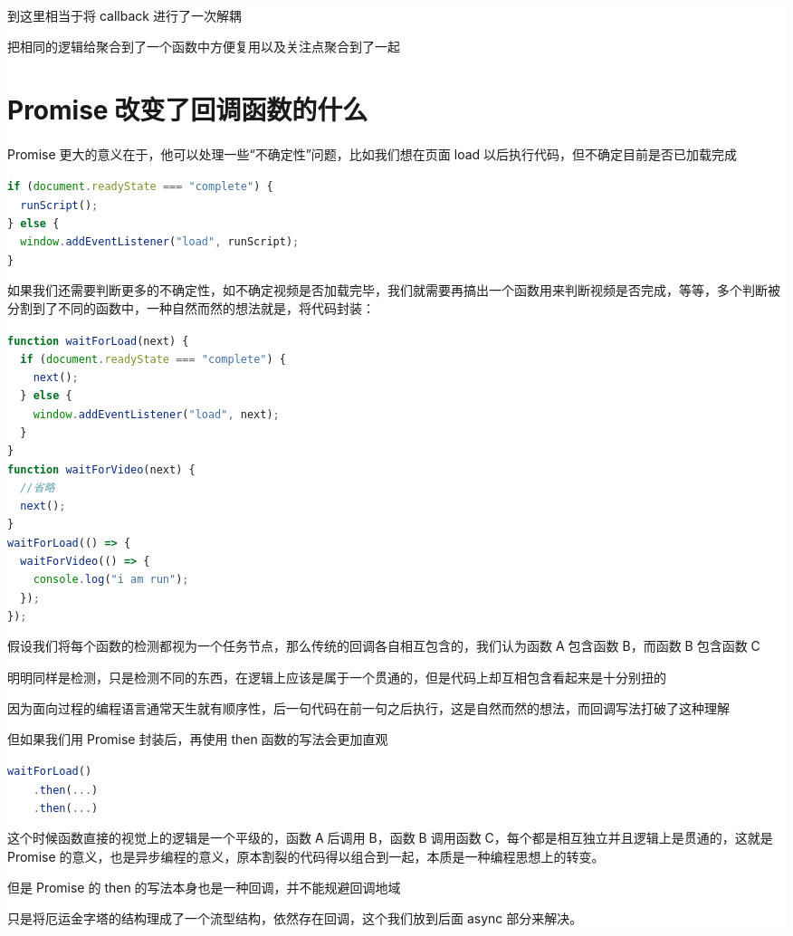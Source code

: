 到这里相当于将 callback 进行了一次解耦

把相同的逻辑给聚合到了一个函数中方便复用以及关注点聚合到了一起

# Promise 改变了回调函数的什么

Promise 更大的意义在于，他可以处理一些“不确定性”问题，比如我们想在页面 load 以后执行代码，但不确定目前是否已加载完成

```js
if (document.readyState === "complete") {
  runScript();
} else {
  window.addEventListener("load", runScript);
}
```

如果我们还需要判断更多的不确定性，如不确定视频是否加载完毕，我们就需要再搞出一个函数用来判断视频是否完成，等等，多个判断被分割到了不同的函数中，一种自然而然的想法就是，将代码封装：

```js
function waitForLoad(next) {
  if (document.readyState === "complete") {
    next();
  } else {
    window.addEventListener("load", next);
  }
}
function waitForVideo(next) {
  //省略
  next();
}
waitForLoad(() => {
  waitForVideo(() => {
    console.log("i am run");
  });
});
```

假设我们将每个函数的检测都视为一个任务节点，那么传统的回调各自相互包含的，我们认为函数 A 包含函数 B，而函数 B 包含函数 C

明明同样是检测，只是检测不同的东西，在逻辑上应该是属于一个贯通的，但是代码上却互相包含看起来是十分别扭的

因为面向过程的编程语言通常天生就有顺序性，后一句代码在前一句之后执行，这是自然而然的想法，而回调写法打破了这种理解

但如果我们用 Promise 封装后，再使用 then 函数的写法会更加直观

```js
waitForLoad()
    .then(...)
    .then(...)
```

这个时候函数直接的视觉上的逻辑是一个平级的，函数 A 后调用 B，函数 B 调用函数 C，每个都是相互独立并且逻辑上是贯通的，这就是 Promise 的意义，也是异步编程的意义，原本割裂的代码得以组合到一起，本质是一种编程思想上的转变。

但是 Promise 的 then 的写法本身也是一种回调，并不能规避回调地域

只是将厄运金字塔的结构理成了一个流型结构，依然存在回调，这个我们放到后面 async 部分来解决。
